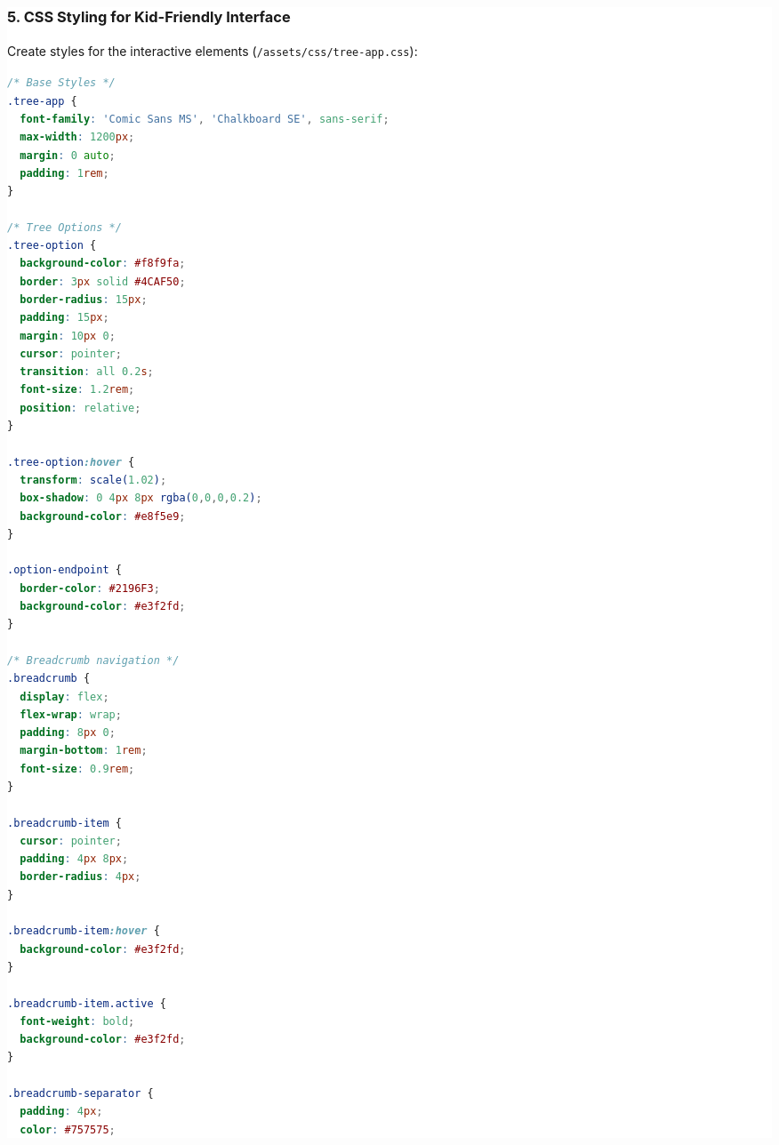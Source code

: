 ### 5. CSS Styling for Kid-Friendly Interface

Create styles for the interactive elements (`/assets/css/tree-app.css`):

```css
/* Base Styles */
.tree-app {
  font-family: 'Comic Sans MS', 'Chalkboard SE', sans-serif;
  max-width: 1200px;
  margin: 0 auto;
  padding: 1rem;
}

/* Tree Options */
.tree-option {
  background-color: #f8f9fa;
  border: 3px solid #4CAF50;
  border-radius: 15px;
  padding: 15px;
  margin: 10px 0;
  cursor: pointer;
  transition: all 0.2s;
  font-size: 1.2rem;
  position: relative;
}

.tree-option:hover {
  transform: scale(1.02);
  box-shadow: 0 4px 8px rgba(0,0,0,0.2);
  background-color: #e8f5e9;
}

.option-endpoint {
  border-color: #2196F3;
  background-color: #e3f2fd;
}

/* Breadcrumb navigation */
.breadcrumb {
  display: flex;
  flex-wrap: wrap;
  padding: 8px 0;
  margin-bottom: 1rem;
  font-size: 0.9rem;
}

.breadcrumb-item {
  cursor: pointer;
  padding: 4px 8px;
  border-radius: 4px;
}

.breadcrumb-item:hover {
  background-color: #e3f2fd;
}

.breadcrumb-item.active {
  font-weight: bold;
  background-color: #e3f2fd;
}

.breadcrumb-separator {
  padding: 4px;
  color: #757575;
```